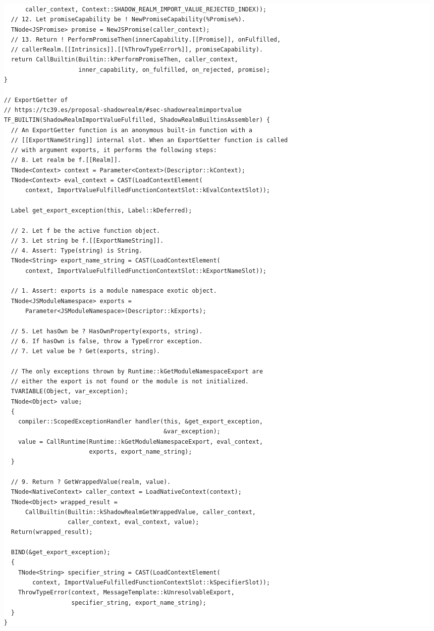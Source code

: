 ```
      caller_context, Context::SHADOW_REALM_IMPORT_VALUE_REJECTED_INDEX));
  // 12. Let promiseCapability be ! NewPromiseCapability(%Promise%).
  TNode<JSPromise> promise = NewJSPromise(caller_context);
  // 13. Return ! PerformPromiseThen(innerCapability.[[Promise]], onFulfilled,
  // callerRealm.[[Intrinsics]].[[%ThrowTypeError%]], promiseCapability).
  return CallBuiltin(Builtin::kPerformPromiseThen, caller_context,
                     inner_capability, on_fulfilled, on_rejected, promise);
}

// ExportGetter of
// https://tc39.es/proposal-shadowrealm/#sec-shadowrealmimportvalue
TF_BUILTIN(ShadowRealmImportValueFulfilled, ShadowRealmBuiltinsAssembler) {
  // An ExportGetter function is an anonymous built-in function with a
  // [[ExportNameString]] internal slot. When an ExportGetter function is called
  // with argument exports, it performs the following steps:
  // 8. Let realm be f.[[Realm]].
  TNode<Context> context = Parameter<Context>(Descriptor::kContext);
  TNode<Context> eval_context = CAST(LoadContextElement(
      context, ImportValueFulfilledFunctionContextSlot::kEvalContextSlot));

  Label get_export_exception(this, Label::kDeferred);

  // 2. Let f be the active function object.
  // 3. Let string be f.[[ExportNameString]].
  // 4. Assert: Type(string) is String.
  TNode<String> export_name_string = CAST(LoadContextElement(
      context, ImportValueFulfilledFunctionContextSlot::kExportNameSlot));

  // 1. Assert: exports is a module namespace exotic object.
  TNode<JSModuleNamespace> exports =
      Parameter<JSModuleNamespace>(Descriptor::kExports);

  // 5. Let hasOwn be ? HasOwnProperty(exports, string).
  // 6. If hasOwn is false, throw a TypeError exception.
  // 7. Let value be ? Get(exports, string).

  // The only exceptions thrown by Runtime::kGetModuleNamespaceExport are
  // either the export is not found or the module is not initialized.
  TVARIABLE(Object, var_exception);
  TNode<Object> value;
  {
    compiler::ScopedExceptionHandler handler(this, &get_export_exception,
                                             &var_exception);
    value = CallRuntime(Runtime::kGetModuleNamespaceExport, eval_context,
                        exports, export_name_string);
  }

  // 9. Return ? GetWrappedValue(realm, value).
  TNode<NativeContext> caller_context = LoadNativeContext(context);
  TNode<Object> wrapped_result =
      CallBuiltin(Builtin::kShadowRealmGetWrappedValue, caller_context,
                  caller_context, eval_context, value);
  Return(wrapped_result);

  BIND(&get_export_exception);
  {
    TNode<String> specifier_string = CAST(LoadContextElement(
        context, ImportValueFulfilledFunctionContextSlot::kSpecifierSlot));
    ThrowTypeError(context, MessageTemplate::kUnresolvableExport,
                   specifier_string, export_name_string);
  }
}

```